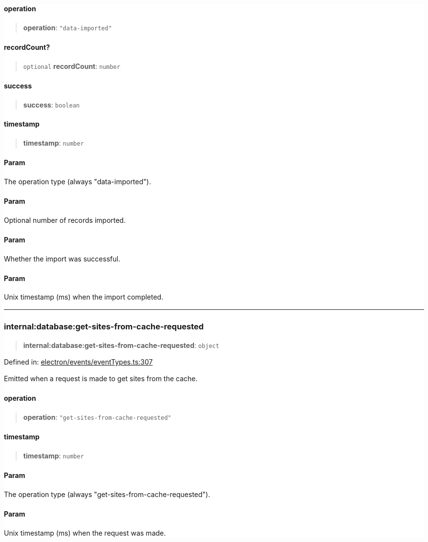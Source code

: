 #### operation

> **operation**: `"data-imported"`

#### recordCount?

> `optional` **recordCount**: `number`

#### success

> **success**: `boolean`

#### timestamp

> **timestamp**: `number`

#### Param

The operation type (always "data-imported").

#### Param

Optional number of records imported.

#### Param

Whether the import was successful.

#### Param

Unix timestamp (ms) when the import completed.

***

### internal:database:get-sites-from-cache-requested

> **internal:database:get-sites-from-cache-requested**: `object`

Defined in: [electron/events/eventTypes.ts:307](https://github.com/Nick2bad4u/Uptime-Watcher/blob/8a1973382d5fe14c52996ecda381894eb7ecd4a6/electron/events/eventTypes.ts#L307)

Emitted when a request is made to get sites from the cache.

#### operation

> **operation**: `"get-sites-from-cache-requested"`

#### timestamp

> **timestamp**: `number`

#### Param

The operation type (always "get-sites-from-cache-requested").

#### Param

Unix timestamp (ms) when the request was made.
